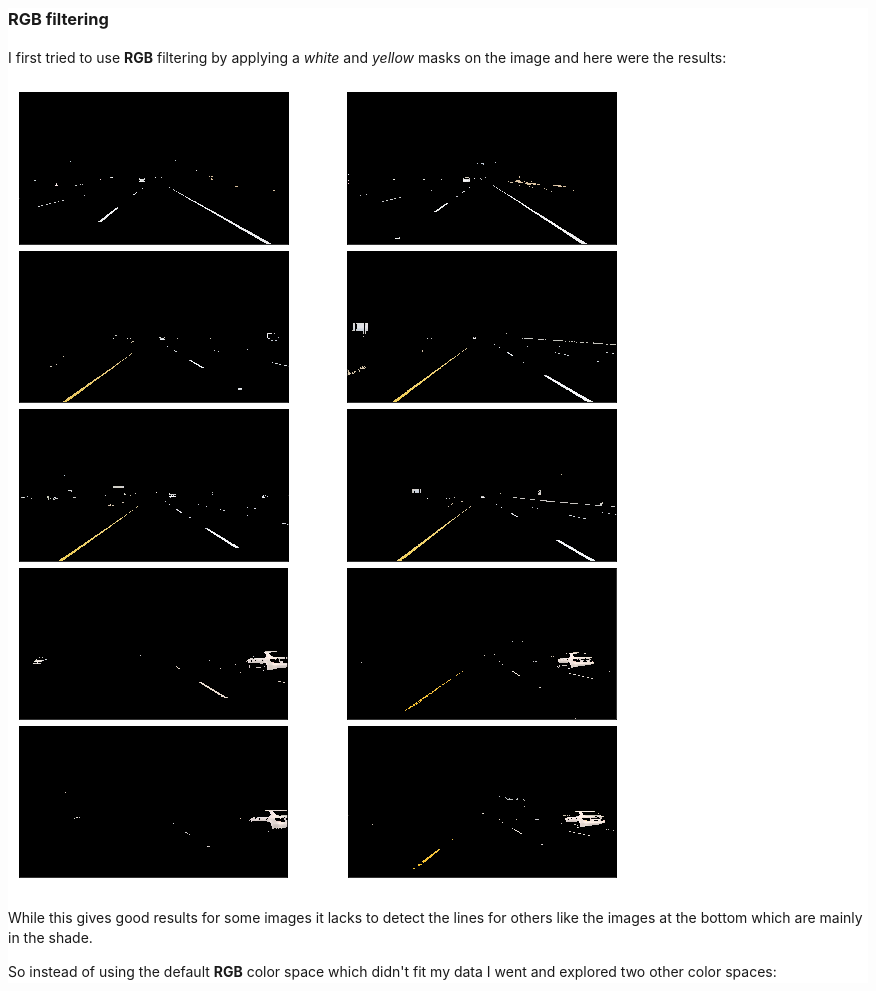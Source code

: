 ### RGB filtering 

I first tried to use **RGB** filtering by applying a *white* and *yellow* masks on the image and here were the results: 

![RGB filtering](test_images_output/rgb_filtered_test_images.png "RGB")

While this gives good results for some images it lacks to detect the lines for others like the images at the bottom which are mainly in the shade.

So instead of using the default **RGB** color space which didn't fit my data I went and explored two other color spaces:
